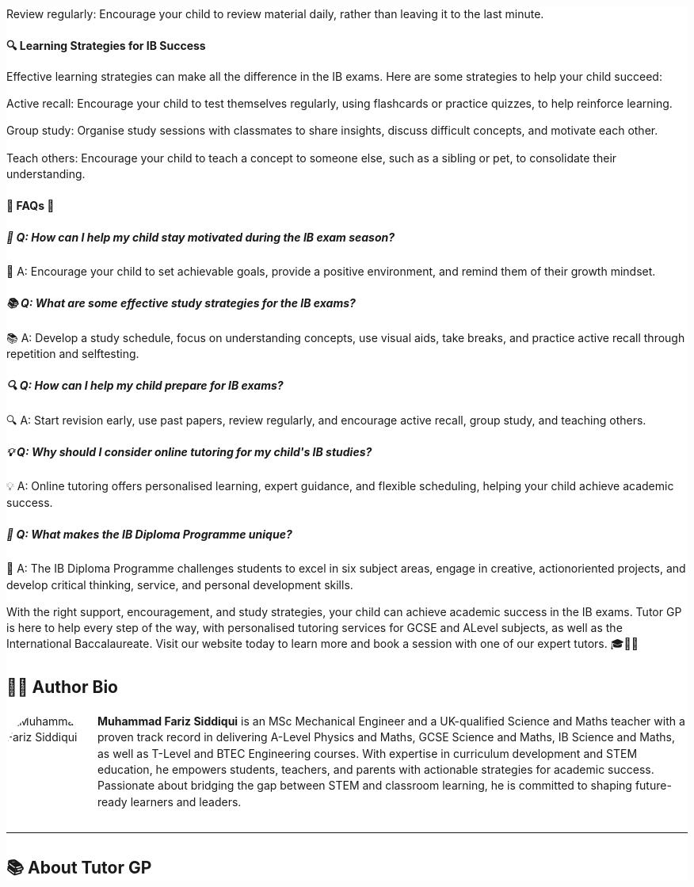 <p>Review regularly: Encourage your child to review material daily, rather than leaving it to the last minute.</p>
<h4>🔍 Learning Strategies for IB Success</h4>
<p>Effective learning strategies can make all the difference in the IB exams. Here are some strategies to help your child succeed:</p>
<p>Active recall: Encourage your child to test themselves regularly, using flashcards or practice quizzes, to help reinforce learning.</p>
<p>Group study: Organise study sessions with classmates to share insights, discuss difficult concepts, and motivate each other.</p>
<p>Teach others: Encourage your child to teach a concept to someone else, such as a sibling or pet, to consolidate their understanding.</p>
<h4>💬 FAQs 🤔</h4>
<h5>🤝 Q: How can I help my child stay motivated during the IB exam season?</h5>
<p>🤝 A: Encourage your child to set achievable goals, provide a positive environment, and remind them of their growth mindset.</p>
<h5>📚 Q: What are some effective study strategies for the IB exams?</h5>
<p>📚 A: Develop a study schedule, focus on understanding concepts, use visual aids, take breaks, and practice active recall through repetition and selftesting.</p>
<h5>🔍 Q: How can I help my child prepare for IB exams?</h5>
<p>🔍 A: Start revision early, use past papers, review regularly, and encourage active recall, group study, and teaching others.</p>
<h5>💡 Q: Why should I consider online tutoring for my child's IB studies?</h5>
<p>💡 A: Online tutoring offers personalised learning, expert guidance, and flexible scheduling, helping your child achieve academic success.</p>
<h5>🌟 Q: What makes the IB Diploma Programme unique?</h5>
<p>🌟 A: The IB Diploma Programme challenges students to excel in six subject areas, engage in creative, actionoriented projects, and develop critical thinking, service, and personal development skills.</p>
<p>With the right support, encouragement, and study strategies, your child can achieve academic success in the IB exams. Tutor GP is here to help every step of the way, with personalised tutoring services for GCSE and ALevel subjects, as well as the International Baccalaureate. Visit our website today to learn more and book a session with one of our expert tutors. 🎓🌟💪</p>



## 👨‍🏫 Author Bio

<img src="https://tutorgp.github.io/blogs/images/TutorGP-Author-Siddiqui.jpg" alt="Muhammad Fariz Siddiqui" width="100" height="100" style="float:left;margin:0 15px 15px 0;border-radius:50%;">

**Muhammad Fariz Siddiqui** is an MSc Mechanical Engineer and a UK-qualified Science and Maths teacher with a proven track record in delivering A-Level Physics and Maths, GCSE Science and Maths, IB Science and Maths, as well as T-Level and BTEC Engineering courses. With expertise in curriculum development and STEM education, he empowers students, teachers, and parents with actionable strategies for academic success. Passionate about bridging the gap between STEM and classroom learning, he is committed to shaping future-ready learners and leaders.

<div style="clear:both;"></div>

---

## 📚 About Tutor GP
